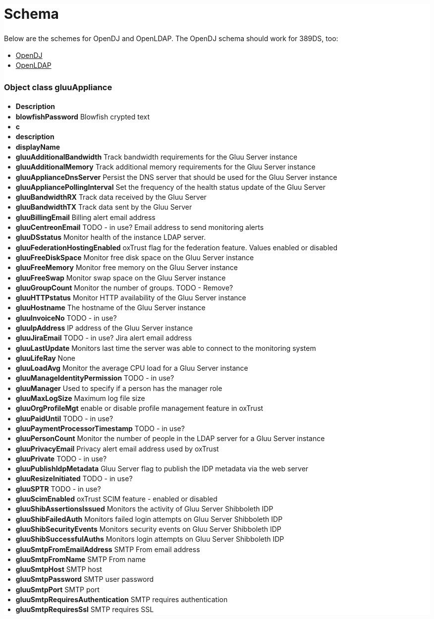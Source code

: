 # Schema

Below are the schemes for OpenDJ and OpenLDAP. The OpenDJ schema should
work for 389DS, too:

 * [OpenDJ](https://github.com/GluuFederation/community-edition-setup/tree/master/static/opendj)
 * [OpenLDAP](https://github.com/GluuFederation/community-edition-setup/tree/master/static/openldap)

### Object class gluuAppliance

 * __Description__ 
 * __blowfishPassword__ Blowfish crypted text
 * __c__ 
 * __description__ 
 * __displayName__ 
 * __gluuAdditionalBandwidth__ Track bandwidth requirements for the Gluu Server instance
 * __gluuAdditionalMemory__ Track additional memory requirements for the Gluu Server instance
 * __gluuApplianceDnsServer__ Persist the DNS server that should be used for the Gluu Server instance
 * __gluuAppliancePollingInterval__ Set the frequency of the health status update of the Gluu Server
 * __gluuBandwidthRX__ Track data received by the Gluu Server
 * __gluuBandwidthTX__ Track data sent by the Gluu Server
 * __gluuBillingEmail__ Billing alert email address
 * __gluuCentreonEmail__ TODO - in use? Email address to send monitoring alerts
 * __gluuDSstatus__ Monitor health of the instance LDAP server.
 * __gluuFederationHostingEnabled__ oxTrust flag for the federation feature. Values enabled or disabled
 * __gluuFreeDiskSpace__ Monitor free disk space on the Gluu Server instance
 * __gluuFreeMemory__ Monitor free memory on the Gluu Server instance
 * __gluuFreeSwap__ Monitor swap space on the Gluu Server instance
 * __gluuGroupCount__ Monitor the number of groups. TODO - Remove?
 * __gluuHTTPstatus__ Monitor HTTP availability of the Gluu Server instance
 * __gluuHostname__ The hostname of the Gluu Server instance
 * __gluuInvoiceNo__ TODO - in use?
 * __gluuIpAddress__ IP address of the Gluu Server instance
 * __gluuJiraEmail__ TODO - in use? Jira alert email address
 * __gluuLastUpdate__ Monitors last time the server was able to connect to the monitoring system
 * __gluuLifeRay__ None
 * __gluuLoadAvg__ Monitor the average CPU load for a Gluu Server instance
 * __gluuManageIdentityPermission__ TODO - in use?
 * __gluuManager__ Used to specify if a person has the manager role
 * __gluuMaxLogSize__ Maximum log file size
 * __gluuOrgProfileMgt__ enable or disable profile management feature in oxTrust
 * __gluuPaidUntil__ TODO - in use?
 * __gluuPaymentProcessorTimestamp__ TODO - in use?
 * __gluuPersonCount__ Monitor the number of people in the LDAP server for a Gluu Server instance
 * __gluuPrivacyEmail__ Privacy alert email address used by oxTrust
 * __gluuPrivate__ TODO - in use?
 * __gluuPublishIdpMetadata__ Gluu Server flag to publish the IDP metadata via the web server
 * __gluuResizeInitiated__ TODO - in use?
 * __gluuSPTR__ TODO - in use?
 * __gluuScimEnabled__ oxTrust SCIM feature - enabled or disabled
 * __gluuShibAssertionsIssued__ Monitors the activity of Gluu Server Shibboleth IDP
 * __gluuShibFailedAuth__ Monitors failed login attempts on Gluu Server Shibboleth IDP
 * __gluuShibSecurityEvents__ Monitors security events on Gluu Server Shibboleth IDP
 * __gluuShibSuccessfulAuths__ Monitors login attempts on Gluu Server Shibboleth IDP
 * __gluuSmtpFromEmailAddress__ SMTP From email address
 * __gluuSmtpFromName__ SMTP From name
 * __gluuSmtpHost__ SMTP host
 * __gluuSmtpPassword__ SMTP user password
 * __gluuSmtpPort__ SMTP port
 * __gluuSmtpRequiresAuthentication__ SMTP requires authentication
 * __gluuSmtpRequiresSsl__ SMTP requires SSL